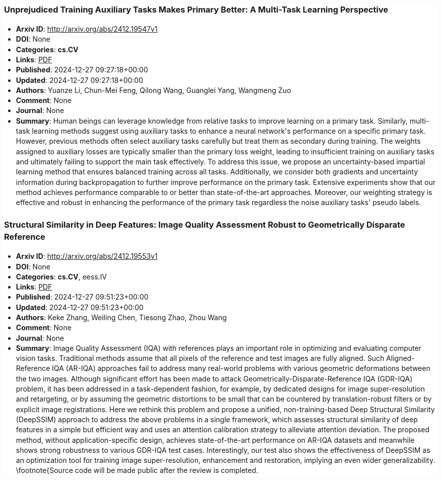 

### Unprejudiced Training Auxiliary Tasks Makes Primary Better: A Multi-Task Learning Perspective
- **Arxiv ID**: http://arxiv.org/abs/2412.19547v1
- **DOI**: None
- **Categories**: **cs.CV**
- **Links**: [PDF](http://arxiv.org/pdf/2412.19547v1)
- **Published**: 2024-12-27 09:27:18+00:00
- **Updated**: 2024-12-27 09:27:18+00:00
- **Authors**: Yuanze Li, Chun-Mei Feng, Qilong Wang, Guanglei Yang, Wangmeng Zuo
- **Comment**: None
- **Journal**: None
- **Summary**: Human beings can leverage knowledge from relative tasks to improve learning on a primary task. Similarly, multi-task learning methods suggest using auxiliary tasks to enhance a neural network's performance on a specific primary task. However, previous methods often select auxiliary tasks carefully but treat them as secondary during training. The weights assigned to auxiliary losses are typically smaller than the primary loss weight, leading to insufficient training on auxiliary tasks and ultimately failing to support the main task effectively. To address this issue, we propose an uncertainty-based impartial learning method that ensures balanced training across all tasks. Additionally, we consider both gradients and uncertainty information during backpropagation to further improve performance on the primary task. Extensive experiments show that our method achieves performance comparable to or better than state-of-the-art approaches. Moreover, our weighting strategy is effective and robust in enhancing the performance of the primary task regardless the noise auxiliary tasks' pseudo labels.



### Structural Similarity in Deep Features: Image Quality Assessment Robust to Geometrically Disparate Reference
- **Arxiv ID**: http://arxiv.org/abs/2412.19553v1
- **DOI**: None
- **Categories**: **cs.CV**, eess.IV
- **Links**: [PDF](http://arxiv.org/pdf/2412.19553v1)
- **Published**: 2024-12-27 09:51:23+00:00
- **Updated**: 2024-12-27 09:51:23+00:00
- **Authors**: Keke Zhang, Weiling Chen, Tiesong Zhao, Zhou Wang
- **Comment**: None
- **Journal**: None
- **Summary**: Image Quality Assessment (IQA) with references plays an important role in optimizing and evaluating computer vision tasks. Traditional methods assume that all pixels of the reference and test images are fully aligned. Such Aligned-Reference IQA (AR-IQA) approaches fail to address many real-world problems with various geometric deformations between the two images. Although significant effort has been made to attack Geometrically-Disparate-Reference IQA (GDR-IQA) problem, it has been addressed in a task-dependent fashion, for example, by dedicated designs for image super-resolution and retargeting, or by assuming the geometric distortions to be small that can be countered by translation-robust filters or by explicit image registrations. Here we rethink this problem and propose a unified, non-training-based Deep Structural Similarity (DeepSSIM) approach to address the above problems in a single framework, which assesses structural similarity of deep features in a simple but efficient way and uses an attention calibration strategy to alleviate attention deviation. The proposed method, without application-specific design, achieves state-of-the-art performance on AR-IQA datasets and meanwhile shows strong robustness to various GDR-IQA test cases. Interestingly, our test also shows the effectiveness of DeepSSIM as an optimization tool for training image super-resolution, enhancement and restoration, implying an even wider generalizability. \footnote{Source code will be made public after the review is completed.
